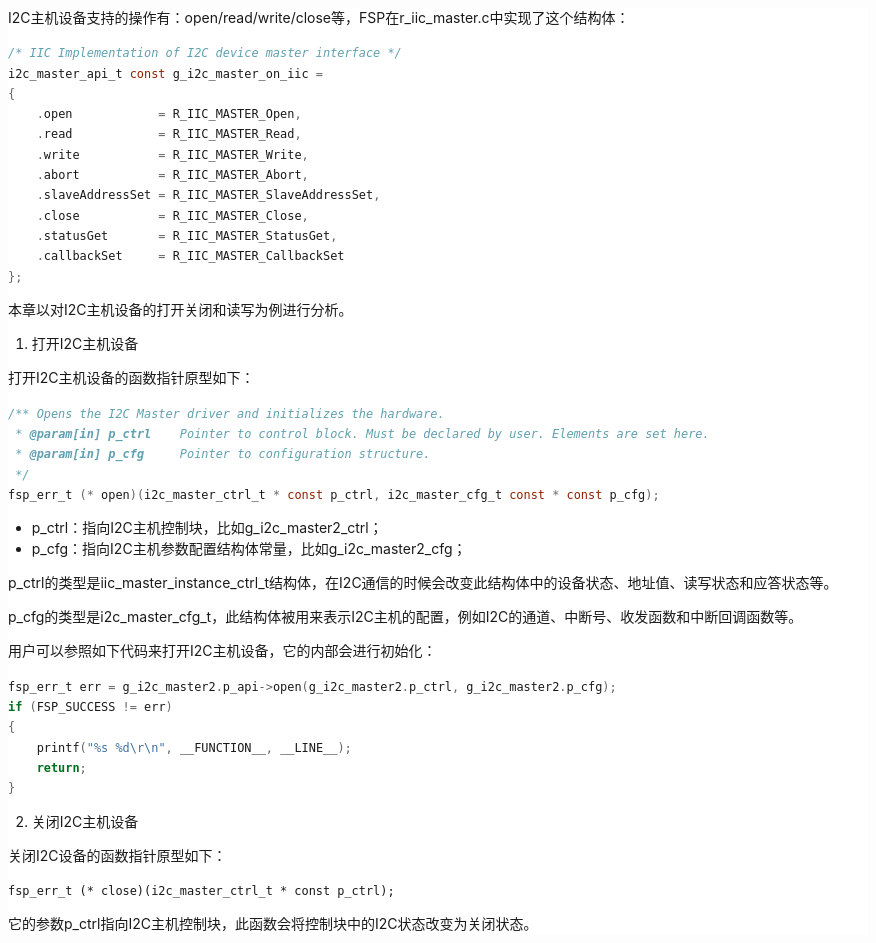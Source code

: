 I2C主机设备支持的操作有：open/read/write/close等，FSP在r_iic_master.c中实现了这个结构体：

```c
/* IIC Implementation of I2C device master interface */
i2c_master_api_t const g_i2c_master_on_iic =
{
    .open            = R_IIC_MASTER_Open,
    .read            = R_IIC_MASTER_Read,
    .write           = R_IIC_MASTER_Write,
    .abort           = R_IIC_MASTER_Abort,
    .slaveAddressSet = R_IIC_MASTER_SlaveAddressSet,
    .close           = R_IIC_MASTER_Close,
    .statusGet       = R_IIC_MASTER_StatusGet,
    .callbackSet     = R_IIC_MASTER_CallbackSet
};
```

本章以对I2C主机设备的打开关闭和读写为例进行分析。

1. 打开I2C主机设备

打开I2C主机设备的函数指针原型如下：

```c
/** Opens the I2C Master driver and initializes the hardware.
 * @param[in] p_ctrl    Pointer to control block. Must be declared by user. Elements are set here.
 * @param[in] p_cfg     Pointer to configuration structure.
 */
fsp_err_t (* open)(i2c_master_ctrl_t * const p_ctrl, i2c_master_cfg_t const * const p_cfg);
```

- p_ctrl：指向I2C主机控制块，比如g_i2c_master2_ctrl；
- p_cfg：指向I2C主机参数配置结构体常量，比如g_i2c_master2_cfg；

p_ctrl的类型是iic_master_instance_ctrl_t结构体，在I2C通信的时候会改变此结构体中的设备状态、地址值、读写状态和应答状态等。

p_cfg的类型是i2c_master_cfg_t，此结构体被用来表示I2C主机的配置，例如I2C的通道、中断号、收发函数和中断回调函数等。

用户可以参照如下代码来打开I2C主机设备，它的内部会进行初始化：

```c
fsp_err_t err = g_i2c_master2.p_api->open(g_i2c_master2.p_ctrl, g_i2c_master2.p_cfg);
if (FSP_SUCCESS != err)
{
    printf("%s %d\r\n", __FUNCTION__, __LINE__);
    return;
}
```

2. 关闭I2C主机设备

关闭I2C设备的函数指针原型如下：

```
fsp_err_t (* close)(i2c_master_ctrl_t * const p_ctrl);
```

它的参数p_ctrl指向I2C主机控制块，此函数会将控制块中的I2C状态改变为关闭状态。
